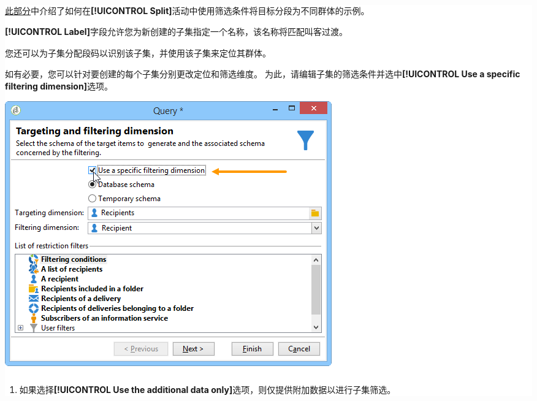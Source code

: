    [此部分](../../workflow/using/cross-channel-delivery-workflow.md)中介绍了如何在&#x200B;**[!UICONTROL Split]**&#x200B;活动中使用筛选条件将目标分段为不同群体的示例。

   **[!UICONTROL Label]**&#x200B;字段允许您为新创建的子集指定一个名称，该名称将匹配叫客过渡。

   您还可以为子集分配段码以识别该子集，并使用该子集来定位其群体。

   如有必要，您可以针对要创建的每个子集分别更改定位和筛选维度。 为此，请编辑子集的筛选条件并选中&#x200B;**[!UICONTROL Use a specific filtering dimension]**&#x200B;选项。

   ![](assets/split-subset-config-specific-filtering.png)

1. 如果选择&#x200B;**[!UICONTROL Use the additional data only]**&#x200B;选项，则仅提供附加数据以进行子集筛选。
